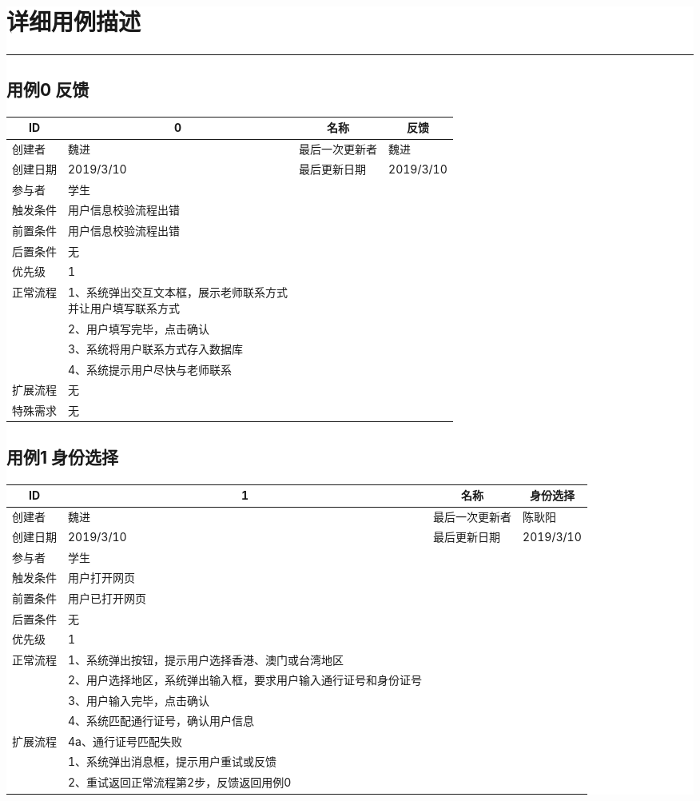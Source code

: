


# 详细用例描述

------

## 用例0 反馈

| ID       | 0                                                            | 名称           | 反馈      |
| -------- | ------------------------------------------------------------ | -------------- | --------- |
| 创建者   | 魏进                                                         | 最后一次更新者 | 魏进      |
| 创建日期 | 2019/3/10                                                    | 最后更新日期   | 2019/3/10 |
| 参与者   | 学生                                                         |                |           |
| 触发条件 | 用户信息校验流程出错                                         |                |           |
| 前置条件 | 用户信息校验流程出错                                         |                |           |
| 后置条件 | 无                                                           |                |           |
| 优先级   | 1                                                            |                |           |
| 正常流程 | 1、系统弹出交互文本框，展示老师联系方式<br>      并让用户填写联系方式 |                |           |
|          | 2、用户填写完毕，点击确认                                    |                |           |
|          | 3、系统将用户联系方式存入数据库                              |                |           |
|          | 4、系统提示用户尽快与老师联系                                |                |           |
| 扩展流程 | 无                                                           |                |           |
| 特殊需求 | 无                                                           |                |           |



## 用例1 身份选择

| ID       | 1                                                            | 名称           | 身份选择  |
| -------- | ------------------------------------------------------------ | -------------- | --------- |
| 创建者   | 魏进                                                         | 最后一次更新者 | 陈耿阳    |
| 创建日期 | 2019/3/10                                                    | 最后更新日期   | 2019/3/10 |
| 参与者   | 学生                                                         |                |           |
| 触发条件 | 用户打开网页                                                 |                |           |
| 前置条件 | 用户已打开网页                                               |                |           |
| 后置条件 | 无                                                           |                |           |
| 优先级   | 1                                                            |                |           |
| 正常流程 | 1、系统弹出按钮，提示用户选择香港、澳门或台湾地区            |                |           |
|          | 2、用户选择地区，系统弹出输入框，要求用户输入通行证号和身份证号 |                |           |
|          | 3、用户输入完毕，点击确认                                    |                |           |
|          | 4、系统匹配通行证号，确认用户信息                            |                |           |
| 扩展流程 | 4a、通行证号匹配失败                                         |                |           |
|          | 1、系统弹出消息框，提示用户重试或反馈                        |                |           |
|          | 2、重试返回正常流程第2步，反馈返回用例0                      |                |           |